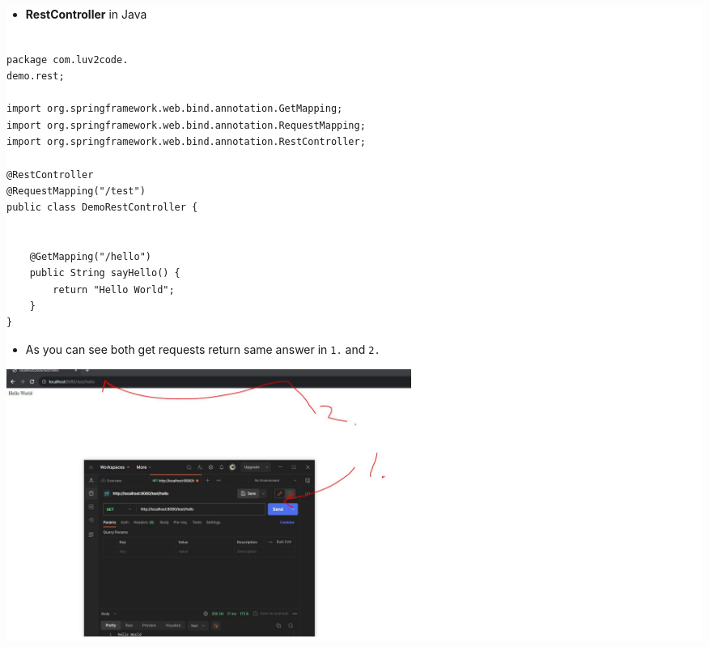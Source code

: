 - **RestController** in Java

```

package com.luv2code.
demo.rest;

import org.springframework.web.bind.annotation.GetMapping;
import org.springframework.web.bind.annotation.RequestMapping;
import org.springframework.web.bind.annotation.RestController;

@RestController
@RequestMapping("/test")
public class DemoRestController {

	
	@GetMapping("/hello")
	public String sayHello() {
		return "Hello World";
	}
}

```

- As you can see both get requests return same answer in `1.` and `2.`

<img src="restControllerWorkign.JPG" alt="alt text" width="500"/>
